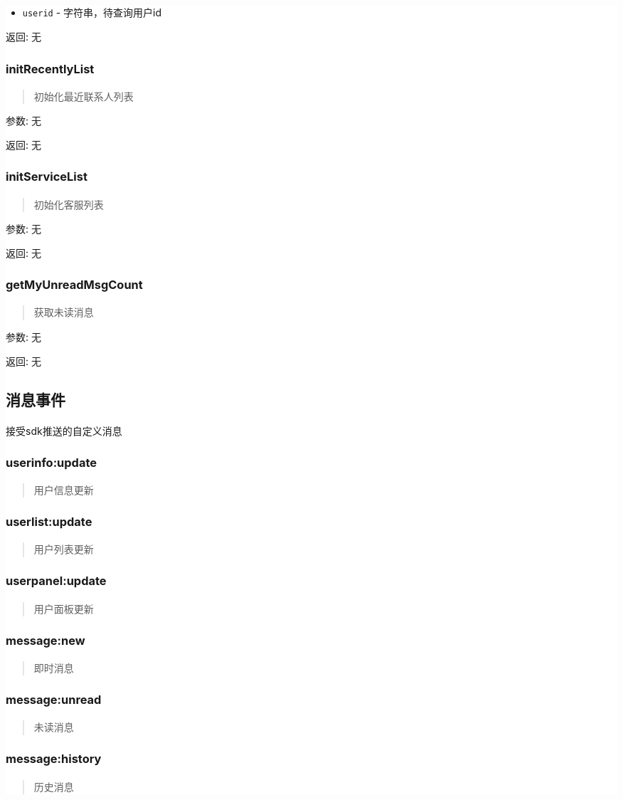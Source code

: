 * `userid` - 字符串，待查询用户id

返回: 无

### initRecentlyList

> 初始化最近联系人列表

参数: 无

返回: 无

### initServiceList

> 初始化客服列表

参数: 无

返回: 无

### getMyUnreadMsgCount

> 获取未读消息

参数: 无

返回: 无

## 消息事件

接受sdk推送的自定义消息

### userinfo:update

> 用户信息更新

### userlist:update

> 用户列表更新

### userpanel:update

> 用户面板更新

### message:new

> 即时消息

### message:unread

> 未读消息

### message:history

> 历史消息

